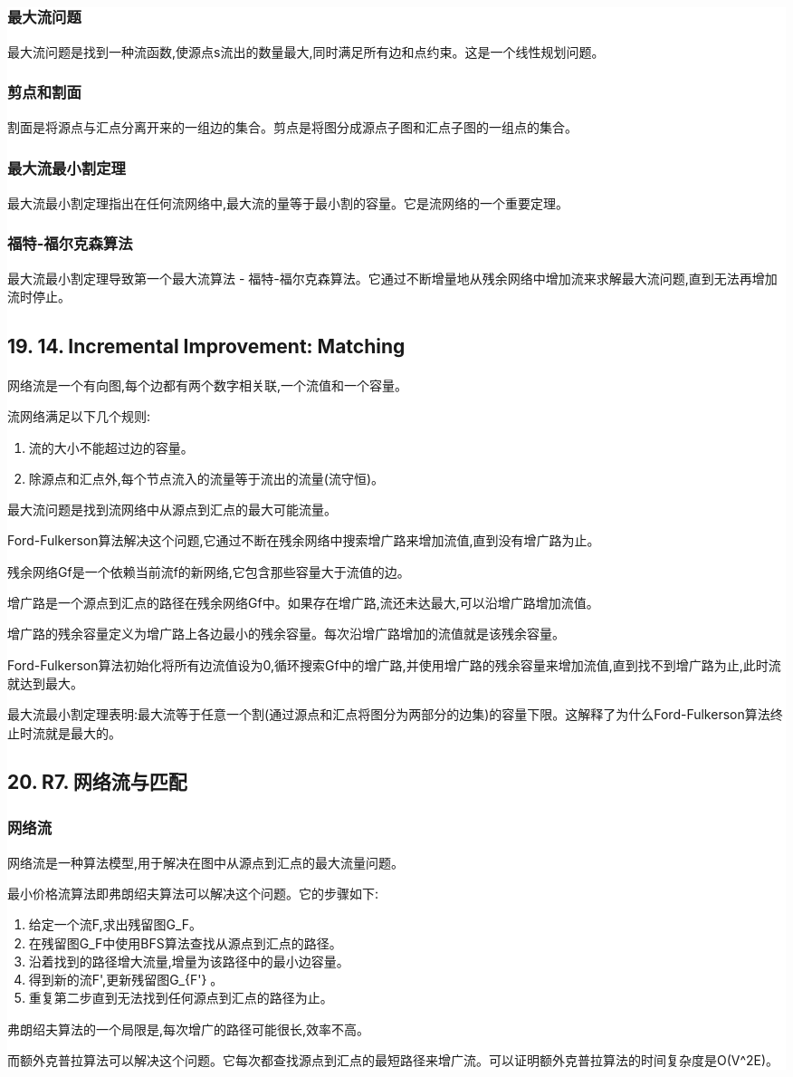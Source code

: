 ### 最大流问题

最大流问题是找到一种流函数,使源点s流出的数量最大,同时满足所有边和点约束。这是一个线性规划问题。

### 剪点和割面

割面是将源点与汇点分离开来的一组边的集合。剪点是将图分成源点子图和汇点子图的一组点的集合。

### 最大流最小割定理

最大流最小割定理指出在任何流网络中,最大流的量等于最小割的容量。它是流网络的一个重要定理。

### 福特-福尔克森算法

最大流最小割定理导致第一个最大流算法 - 福特-福尔克森算法。它通过不断增量地从残余网络中增加流来求解最大流问题,直到无法再增加流时停止。

## 19. 14. Incremental Improvement: Matching

网络流是一个有向图,每个边都有两个数字相关联,一个流值和一个容量。

流网络满足以下几个规则:

1. 流的大小不能超过边的容量。

2. 除源点和汇点外,每个节点流入的流量等于流出的流量(流守恒)。

最大流问题是找到流网络中从源点到汇点的最大可能流量。

Ford-Fulkerson算法解决这个问题,它通过不断在残余网络中搜索增广路来增加流值,直到没有增广路为止。

残余网络Gf是一个依赖当前流f的新网络,它包含那些容量大于流值的边。

增广路是一个源点到汇点的路径在残余网络Gf中。如果存在增广路,流还未达最大,可以沿增广路增加流值。

增广路的残余容量定义为增广路上各边最小的残余容量。每次沿增广路增加的流值就是该残余容量。

Ford-Fulkerson算法初始化将所有边流值设为0,循环搜索Gf中的增广路,并使用增广路的残余容量来增加流值,直到找不到增广路为止,此时流就达到最大。

最大流最小割定理表明:最大流等于任意一个割(通过源点和汇点将图分为两部分的边集)的容量下限。这解释了为什么Ford-Fulkerson算法终止时流就是最大的。

## 20. R7. 网络流与匹配

### 网络流

网络流是一种算法模型,用于解决在图中从源点到汇点的最大流量问题。

最小价格流算法即弗朗绍夫算法可以解决这个问题。它的步骤如下:

1. 给定一个流F,求出残留图G_F。
2. 在残留图G_F中使用BFS算法查找从源点到汇点的路径。
3. 沿着找到的路径增大流量,增量为该路径中的最小边容量。
4. 得到新的流F',更新残留图G_{F'} 。
5. 重复第二步直到无法找到任何源点到汇点的路径为止。

弗朗绍夫算法的一个局限是,每次增广的路径可能很长,效率不高。

而额外克普拉算法可以解决这个问题。它每次都查找源点到汇点的最短路径来增广流。可以证明额外克普拉算法的时间复杂度是O(V^2E)。
